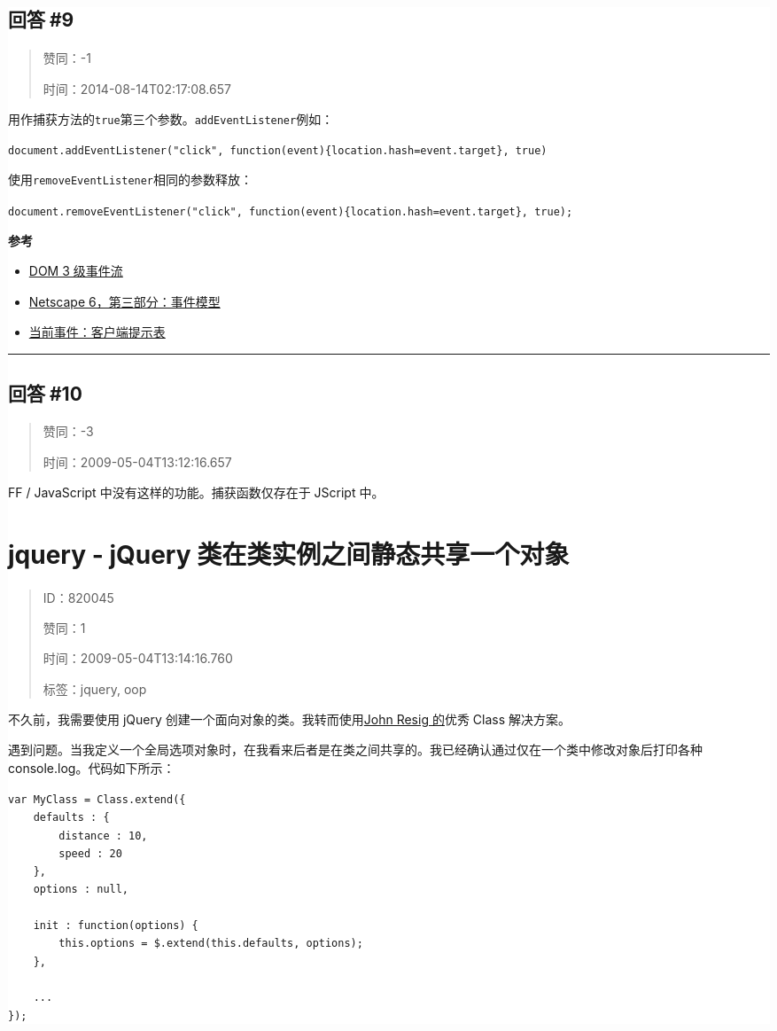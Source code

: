 ## 回答 #9

> 赞同：-1
> 
> 时间：2014-08-14T02:17:08.657

用作捕获方法的`true`第三个参数。`addEventListener`例如：

```
document.addEventListener("click", function(event){location.hash=event.target}, true) 
```

使用`removeEventListener`相同的参数释放：

```
document.removeEventListener("click", function(event){location.hash=event.target}, true); 
```

**参考**

*   [DOM 3 级事件流](http://www.w3.org/TR/DOM-Level-3-Events/images/eventflow.svg)

*   [Netscape 6，第三部分：事件模型](http://www.webreference.com/js/column74/4.html)

*   [当前事件：客户端提示表](http://www.webreference.com/programming/javascript/events/2.html)

* * *

## 回答 #10

> 赞同：-3
> 
> 时间：2009-05-04T13:12:16.657

FF / JavaScript 中没有这样的功能。捕获函数仅存在于 JScript 中。

# jquery - jQuery 类在类实例之间静态共享一个对象

> ID：820045
> 
> 赞同：1
> 
> 时间：2009-05-04T13:14:16.760
> 
> 标签：jquery, oop

不久前，我需要使用 jQuery 创建一个面向对象的类。我转而使用[John Resig 的](http://ejohn.org/blog/simple-javascript-inheritance/)优秀 Class 解决方案。

遇到问题。当我定义一个全局选项对象时，在我看来后者是在类之间共享的。我已经确认通过仅在一个类中修改对象后打印各种console.log。代码如下所示：

```
var MyClass = Class.extend({
    defaults : {
        distance : 10,
        speed : 20
    },
    options : null,

    init : function(options) {
        this.options = $.extend(this.defaults, options);
    },

    ...
}); 
```
